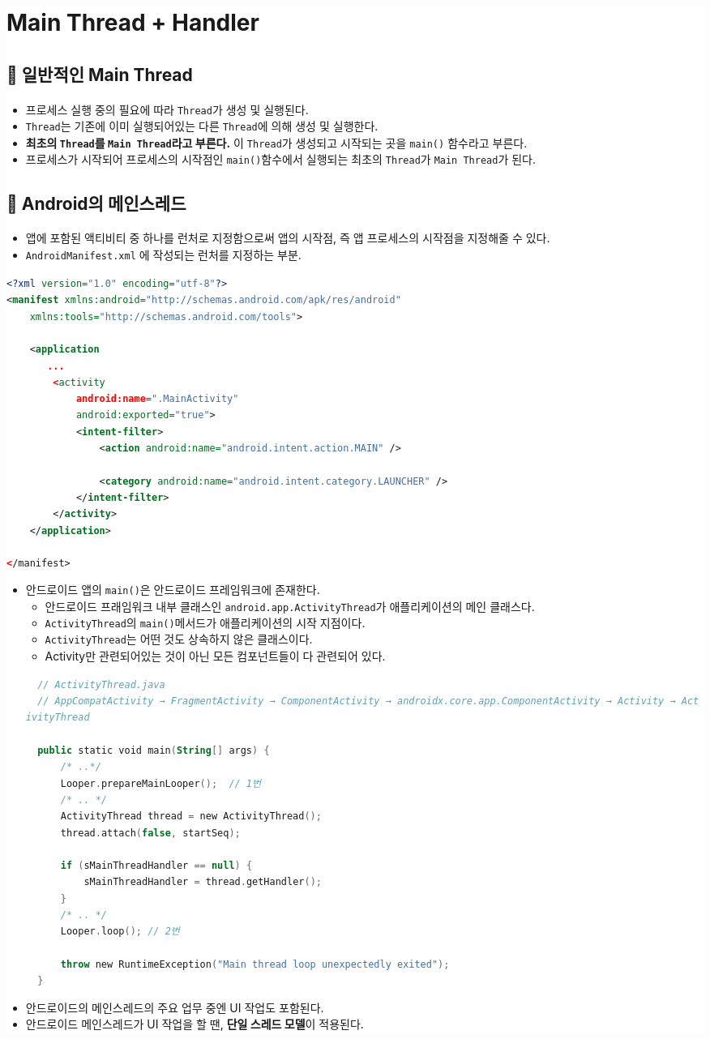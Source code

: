 # Main Thread + Handler

## 📌 일반적인 Main Thread
- 프로세스 실행 중의 필요에 따라 `Thread`가 생성 및 실행된다.
- `Thread`는 기존에 이미 실행되어있는 다른 `Thread`에 의해 생성 및 실행한다.
- **최초의 `Thread`를 `Main Thread`라고 부른다.** 이 `Thread`가 생성되고 시작되는 곳을 `main()` 함수라고 부른다.
- 프로세스가 시작되어 프로세스의 시작점인 `main()`함수에서 실행되는 최초의 `Thread`가 `Main Thread`가 된다.

## 📌 Android의 메인스레드
- 앱에 포함된 액티비티 중 하나를 런처로 지정함으로써 앱의 시작점, 즉 앱 프로세스의 시작점을 지정해줄 수 있다.
- `AndroidManifest.xml` 에 작성되는 런처를 지정하는 부분.
```xml
<?xml version="1.0" encoding="utf-8"?>
<manifest xmlns:android="http://schemas.android.com/apk/res/android"
    xmlns:tools="http://schemas.android.com/tools">

    <application
       ...
        <activity
            android:name=".MainActivity"
            android:exported="true">
            <intent-filter>
                <action android:name="android.intent.action.MAIN" />

                <category android:name="android.intent.category.LAUNCHER" />
            </intent-filter>
        </activity>
    </application>

</manifest>
```
- 안드로이드 앱의 `main()`은 안드로이드 프레임워크에 존재한다.
  - 안드로이드 프래임워크 내부 클래스인 `android.app.ActivityThread`가 애플리케이션의 메인 클래스다.
  - `ActivityThread`의 `main()`메서드가 애플리케이션의 시작 지점이다.
  - `ActivityThread`는 어떤 것도 상속하지 않은 클래스이다.
  - Activity만 관련되어있는 것이 아닌 모든 컴포넌트들이 다 관련되어 있다.
  ```kotlin
    // ActivityThread.java
    // AppCompatActivity → FragmentActivity → ComponentActivity → androidx.core.app.ComponentActivity → Activity → ActivityThread

    public static void main(String[] args) {
        /* ..*/
        Looper.prepareMainLooper();  // 1번
        /* .. */
        ActivityThread thread = new ActivityThread();
        thread.attach(false, startSeq);

        if (sMainThreadHandler == null) {
            sMainThreadHandler = thread.getHandler();
        }
		/* .. */   
		Looper.loop(); // 2번

        throw new RuntimeException("Main thread loop unexpectedly exited");
    }
  ```
- 안드로이드의 메인스레드의 주요 업무 중엔 UI 작업도 포함된다.
- 안드로이드 메인스레드가 UI 작업을 할 땐, **단일 스레드 모델**이 적용된다.
